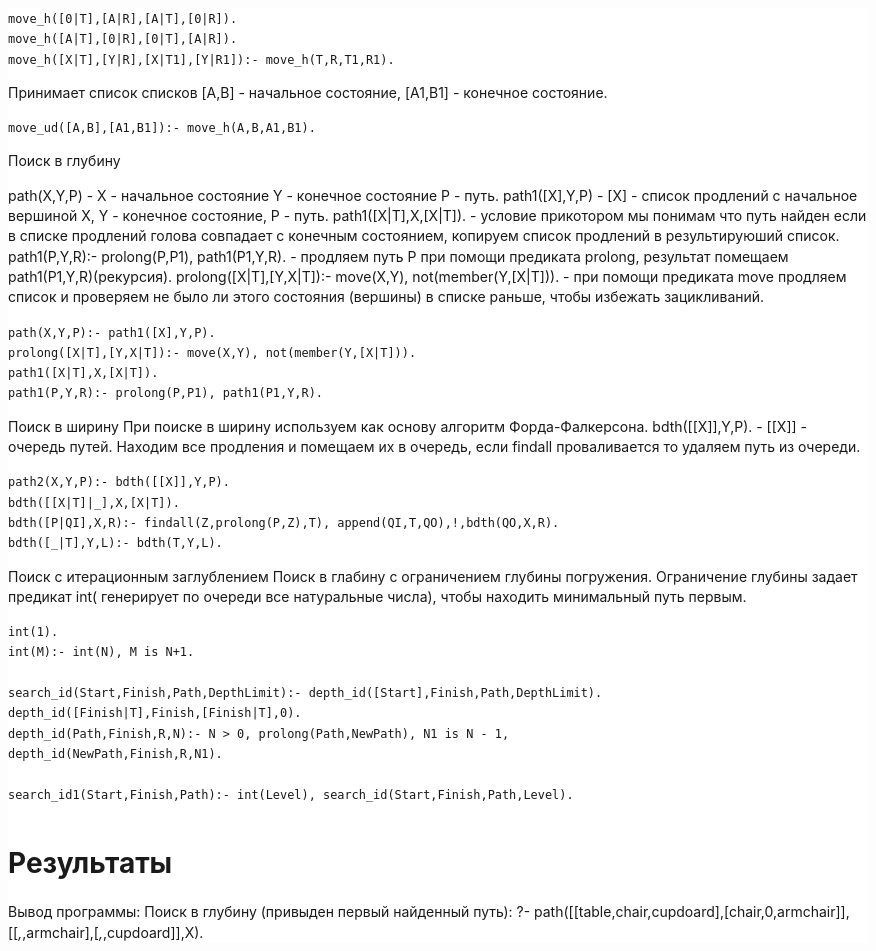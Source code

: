    move_h([0|T],[A|R],[A|T],[0|R]).
    move_h([A|T],[0|R],[0|T],[A|R]).
    move_h([X|T],[Y|R],[X|T1],[Y|R1]):- move_h(T,R,T1,R1).
  
  Принимает список списков [A,B] - начальное состояние, [A1,B1] - конечное состояние.

    move_ud([A,B],[A1,B1]):- move_h(A,B,A1,B1).
  
Поиск в глубину
  
 path(X,Y,P) - X - начальное состояние Y - конечное состояние P - путь.
 path1([X],Y,P) - [X] - список продлений с начальное вершиной X, Y - конечное состояние, P - путь. path1([X|T],X,[X|T]). - условие прикотором мы понимам что путь найден если в списке продлений голова совпадает с конечным состоянием, копируем список продлений в результируюший список.  path1(P,Y,R):- prolong(P,P1), path1(P1,Y,R). - продляем путь P при помощи предиката prolong, результат помещаем path1(P1,Y,R)(рекурсия).  prolong([X|T],[Y,X|T]):- move(X,Y), not(member(Y,[X|T])). - при помощи предиката move продляем список и проверяем не было ли этого состояния (вершины) в списке раньше, чтобы избежать зацикливаний.
 
    path(X,Y,P):- path1([X],Y,P).
    prolong([X|T],[Y,X|T]):- move(X,Y), not(member(Y,[X|T])).
    path1([X|T],X,[X|T]).
    path1(P,Y,R):- prolong(P,P1), path1(P1,Y,R).
 
Поиск в ширину 
    При поиске в ширину используем как основу алгоритм Форда-Фалкерсона. bdth([[X]],Y,P). - [[X]] - очередь путей. Находим все продления и помещаем их в очередь, если findall проваливается то удаляем путь из очереди.
    
    path2(X,Y,P):- bdth([[X]],Y,P).
    bdth([[X|T]|_],X,[X|T]).
    bdth([P|QI],X,R):- findall(Z,prolong(P,Z),T), append(QI,T,QO),!,bdth(QO,X,R).
    bdth([_|T],Y,L):- bdth(T,Y,L).
    
Поиск с итерационным заглублением
Поиск в глабину с ограничением глубины погружения. Ограничение глубины задает предикат int( генерирует по очереди все натуральные числа), чтобы находить минимальный путь первым. 

    int(1).
    int(M):- int(N), M is N+1.

    search_id(Start,Finish,Path,DepthLimit):- depth_id([Start],Finish,Path,DepthLimit).
    depth_id([Finish|T],Finish,[Finish|T],0).
    depth_id(Path,Finish,R,N):- N > 0, prolong(Path,NewPath), N1 is N - 1,
    depth_id(NewPath,Finish,R,N1).

    search_id1(Start,Finish,Path):- int(Level), search_id(Start,Finish,Path,Level).
     
# Результаты

Вывод программы:
Поиск в глубину (привыден первый найденный путь):
?- path([[table,chair,cupdoard],[chair,0,armchair]],[[_,_,armchair],[_,_,cupdoard]],X).